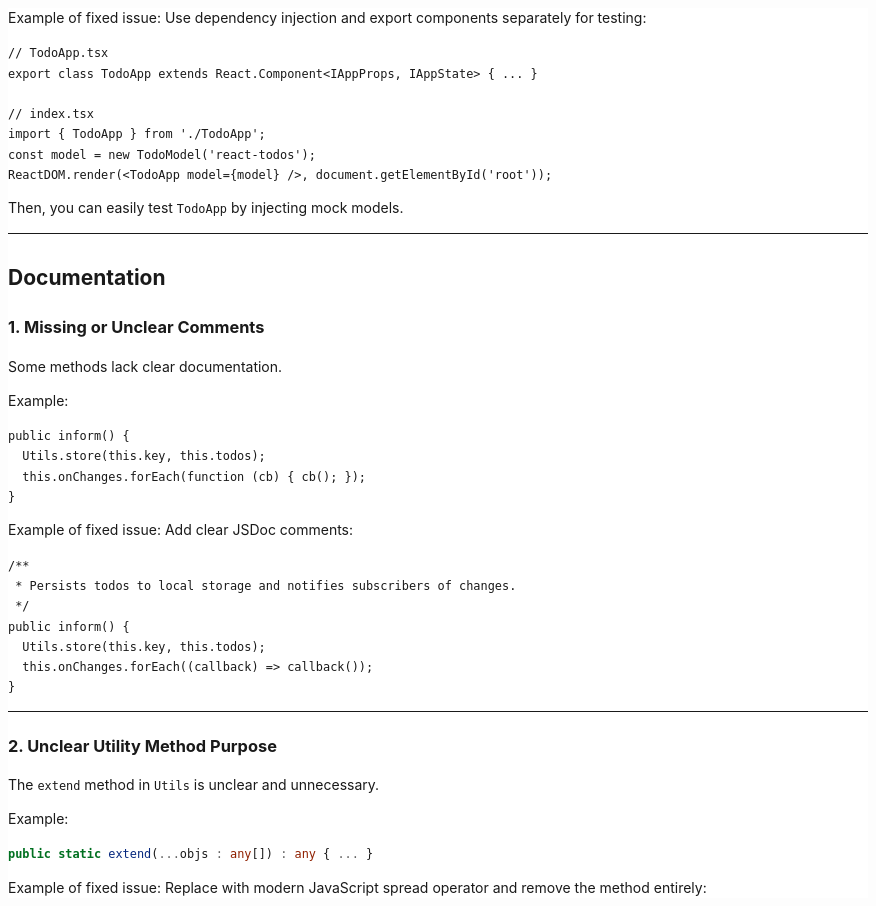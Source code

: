 Example of fixed issue:
Use dependency injection and export components separately for testing:

```tsx
// TodoApp.tsx
export class TodoApp extends React.Component<IAppProps, IAppState> { ... }

// index.tsx
import { TodoApp } from './TodoApp';
const model = new TodoModel('react-todos');
ReactDOM.render(<TodoApp model={model} />, document.getElementById('root'));
```

Then, you can easily test `TodoApp` by injecting mock models.

---

## Documentation

### 1. Missing or Unclear Comments

Some methods lack clear documentation.

Example:
```tsx
public inform() {
  Utils.store(this.key, this.todos);
  this.onChanges.forEach(function (cb) { cb(); });
}
```

Example of fixed issue:
Add clear JSDoc comments:

```tsx
/**
 * Persists todos to local storage and notifies subscribers of changes.
 */
public inform() {
  Utils.store(this.key, this.todos);
  this.onChanges.forEach((callback) => callback());
}
```

---

### 2. Unclear Utility Method Purpose

The `extend` method in `Utils` is unclear and unnecessary.

Example:
```ts
public static extend(...objs : any[]) : any { ... }
```

Example of fixed issue:
Replace with modern JavaScript spread operator and remove the method entirely:

